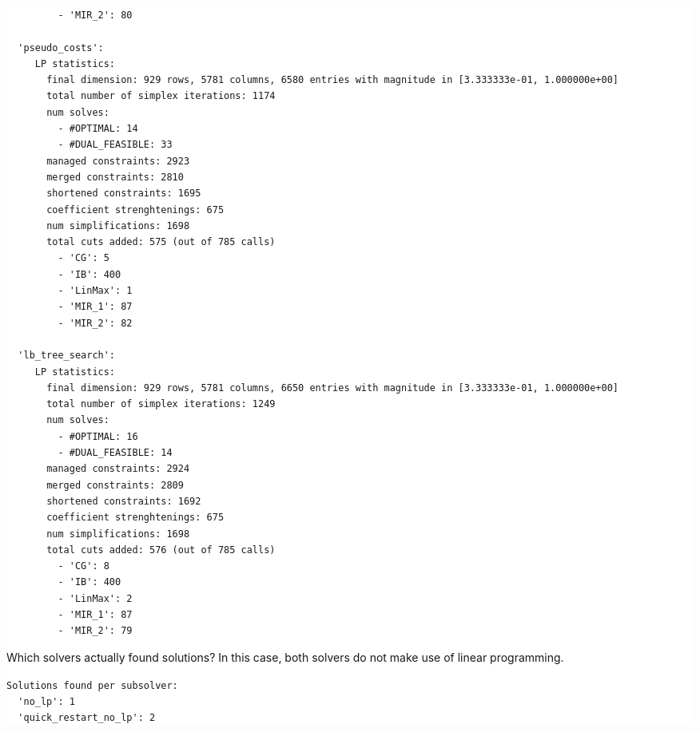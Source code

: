 ```
         - 'MIR_2': 80

  'pseudo_costs':
     LP statistics:
       final dimension: 929 rows, 5781 columns, 6580 entries with magnitude in [3.333333e-01, 1.000000e+00]
       total number of simplex iterations: 1174
       num solves:
         - #OPTIMAL: 14
         - #DUAL_FEASIBLE: 33
       managed constraints: 2923
       merged constraints: 2810
       shortened constraints: 1695
       coefficient strenghtenings: 675
       num simplifications: 1698
       total cuts added: 575 (out of 785 calls)
         - 'CG': 5
         - 'IB': 400
         - 'LinMax': 1
         - 'MIR_1': 87
         - 'MIR_2': 82

  'lb_tree_search':
     LP statistics:
       final dimension: 929 rows, 5781 columns, 6650 entries with magnitude in [3.333333e-01, 1.000000e+00]
       total number of simplex iterations: 1249
       num solves:
         - #OPTIMAL: 16
         - #DUAL_FEASIBLE: 14
       managed constraints: 2924
       merged constraints: 2809
       shortened constraints: 1692
       coefficient strenghtenings: 675
       num simplifications: 1698
       total cuts added: 576 (out of 785 calls)
         - 'CG': 8
         - 'IB': 400
         - 'LinMax': 2
         - 'MIR_1': 87
         - 'MIR_2': 79
```

Which solvers actually found solutions? In this case, both solvers do not make
use of linear programming.

```
Solutions found per subsolver:
  'no_lp': 1
  'quick_restart_no_lp': 2
```
